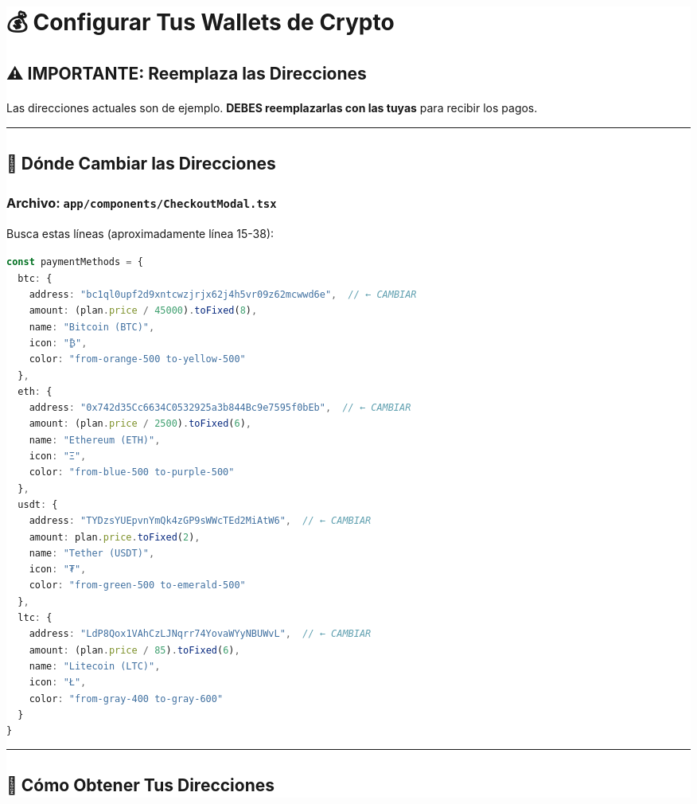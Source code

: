 # 💰 Configurar Tus Wallets de Crypto

## ⚠️ IMPORTANTE: Reemplaza las Direcciones

Las direcciones actuales son de ejemplo. **DEBES reemplazarlas con las tuyas** para recibir los pagos.

---

## 📍 Dónde Cambiar las Direcciones

### Archivo: `app/components/CheckoutModal.tsx`

Busca estas líneas (aproximadamente línea 15-38):

```typescript
const paymentMethods = {
  btc: {
    address: "bc1ql0upf2d9xntcwzjrjx62j4h5vr09z62mcwwd6e",  // ← CAMBIAR
    amount: (plan.price / 45000).toFixed(8),
    name: "Bitcoin (BTC)",
    icon: "₿",
    color: "from-orange-500 to-yellow-500"
  },
  eth: {
    address: "0x742d35Cc6634C0532925a3b844Bc9e7595f0bEb",  // ← CAMBIAR
    amount: (plan.price / 2500).toFixed(6),
    name: "Ethereum (ETH)",
    icon: "Ξ",
    color: "from-blue-500 to-purple-500"
  },
  usdt: {
    address: "TYDzsYUEpvnYmQk4zGP9sWWcTEd2MiAtW6",  // ← CAMBIAR
    amount: plan.price.toFixed(2),
    name: "Tether (USDT)",
    icon: "₮",
    color: "from-green-500 to-emerald-500"
  },
  ltc: {
    address: "LdP8Qox1VAhCzLJNqrr74YovaWYyNBUWvL",  // ← CAMBIAR
    amount: (plan.price / 85).toFixed(6),
    name: "Litecoin (LTC)",
    icon: "Ł",
    color: "from-gray-400 to-gray-600"
  }
}
```

---

## 🔧 Cómo Obtener Tus Direcciones
